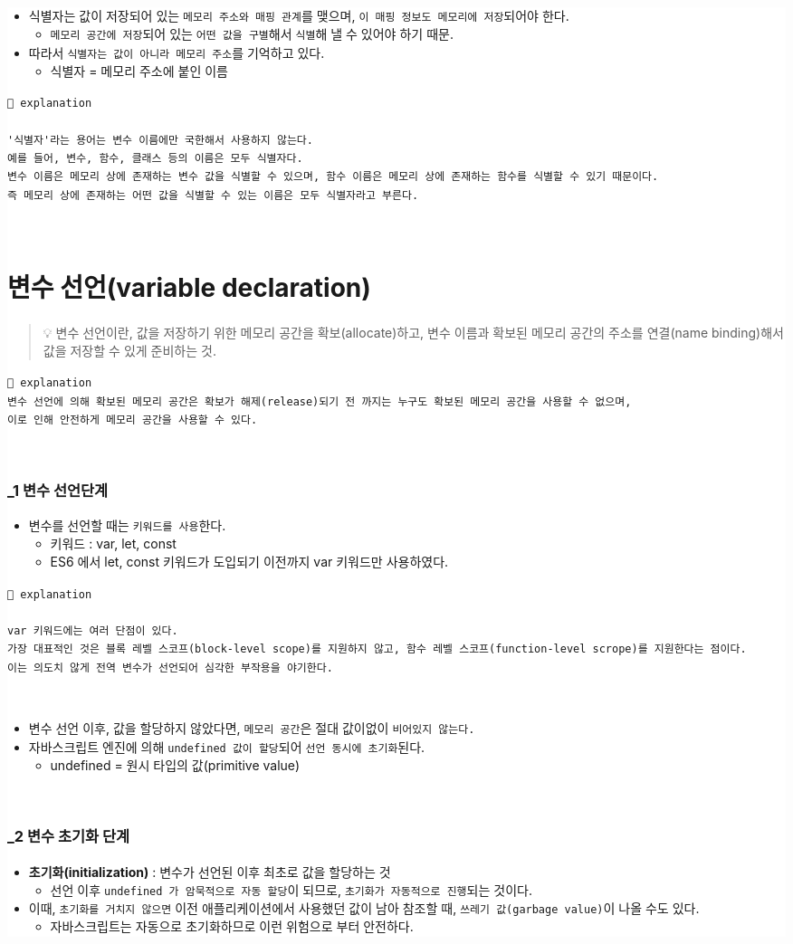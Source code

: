 - 식별자는 값이 저장되어 있는 `메모리 주소와 매핑 관계`를 맺으며, `이 매핑 정보도 메모리에 저장`되어야 한다.
  - `메모리 공간에 저장`되어 있는 `어떤 값을 구별`해서 `식별`해 낼 수 있어야 하기 때문.
- 따라서 `식별자는 값이 아니라 메모리 주소`를 기억하고 있다.
  - 식별자 = 메모리 주소에 붙인 이름


```
🔎 explanation

'식별자'라는 용어는 변수 이름에만 국한해서 사용하지 않는다.
예를 들어, 변수, 함수, 클래스 등의 이름은 모두 식별자다.
변수 이름은 메모리 상에 존재하는 변수 값을 식별할 수 있으며, 함수 이름은 메모리 상에 존재하는 함수를 식별할 수 있기 때문이다.
즉 메모리 상에 존재하는 어떤 값을 식별할 수 있는 이름은 모두 식별자라고 부른다.
```
<br>

# 변수 선언(variable declaration)

> 💡 변수 선언이란, 값을 저장하기 위한 메모리 공간을 확보(allocate)하고, 변수 이름과 확보된 메모리 공간의 주소를 연결(name binding)해서
  값을 저장할 수 있게 준비하는 것.

```
🔎 explanation
변수 선언에 의해 확보된 메모리 공간은 확보가 해제(release)되기 전 까지는 누구도 확보된 메모리 공간을 사용할 수 없으며,
이로 인해 안전하게 메모리 공간을 사용할 수 있다.
```
<br>

### _1 변수 선언단계

- 변수를 선언할 때는 `키워드를 사용`한다.
  - 키워드 : var, let, const
  - ES6 에서 let, const 키워드가 도입되기 이전까지 var 키워드만 사용하였다.

```
🔎 explanation

var 키워드에는 여러 단점이 있다.
가장 대표적인 것은 블록 레벨 스코프(block-level scope)를 지원하지 않고, 함수 레벨 스코프(function-level scrope)를 지원한다는 점이다.
이는 의도치 않게 전역 변수가 선언되어 심각한 부작용을 야기한다.
```
<br>

- 변수 선언 이후, 값을 할당하지 않았다면, `메모리 공간`은 절대 값이없이 `비어있지 않는다.`
- 자바스크립트 엔진에 의해 `undefined 값이 할당`되어 `선언 동시에 초기화`된다.
  - undefined = 원시 타입의 값(primitive value)
<br>

### _2 변수 초기화 단계

- **초기화(initialization)** : 변수가 선언된 이후 최초로 값을 할당하는 것
  - 선언 이후 `undefined 가 암묵적으로 자동 할당`이 되므로, `초기화가 자동적으로 진행`되는 것이다.
- 이때, `초기화를 거치지 않으면` 이전 애플리케이션에서 사용했던 값이 남아 참조할 때, `쓰레기 값(garbage value)`이 나올 수도 있다.
  - 자바스크립트는 자동으로 초기화하므로 이런 위험으로 부터 안전하다.
